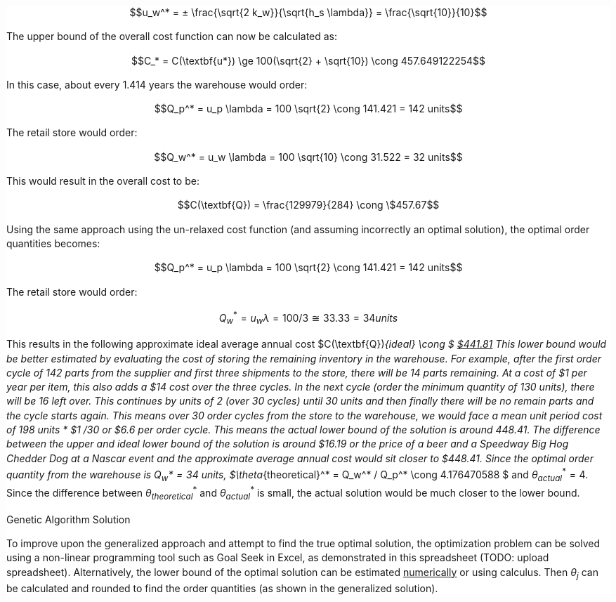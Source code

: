 $$u_w^* = ±  \frac{\sqrt{2 k_w}}{\sqrt{h_s \lambda}} = \frac{\sqrt{10}}{10}$$

The upper bound of the overall cost function can now be calculated as:

$$C_* = C(\textbf{u*}) \ge 100(\sqrt{2} + \sqrt{10}) \cong 457.649122254$$

In this case, about every 1.414 years the warehouse would order:

$$Q_p^* = u_p \lambda = 100 \sqrt{2} \cong 141.421 = 142 units$$

The retail store would order:

$$Q_w^* = u_w \lambda = 100 \sqrt{10} \cong 31.522 =  32 units$$

  [numerically]: http://www.wolframalpha.com/input/?i=minimize+%2850%29%2F%28x%29+%2B+%2810+*+100+*+x%29%2F%282%29+%2B+%28100%29%2F%28y%29%2B+%281+*+100+*+y%29%2F%282%29+such+that+x%3E+0+%2C+y+%3E+13%2F10

This would result in the overall cost to be:

$$C(\textbf{Q}) = \frac{129979}{284} \cong \$457.67$$

Using the same approach using the un-relaxed cost function (and assuming
incorrectly an optimal solution), the optimal order quantities becomes:

$$Q_p^* = u_p \lambda = 100 \sqrt{2} \cong 141.421 = 142 units$$

The retail store would order:

$$Q_w^* = u_w \lambda = 100/3 \cong  33.33 =  34 units$$

This results in the following approximate ideal average annual cost
$C(\textbf{Q})_{ideal} \cong $ [\$441.81] This lower bound would be
better estimated by evaluating the cost of storing the remaining
inventory in the warehouse. For example, after the first order cycle of
142 parts from the supplier and first three shipments to the store,
there will be 14 parts remaining. At a cost of \$1 per year per item,
this also adds a \$14 cost over the three cycles. In the next cycle
(order the minimum quantity of 130 units), there will be 16 left over.
This continues by units of 2 (over 30 cycles) until 30 units and then
finally there will be no remain parts and the cycle starts again. This
means over 30 order cycles from the store to the warehouse, we would
face a mean unit period cost of 198 units \* \$1 /30 or \$6.6 per order
cycle. This means the actual lower bound of the solution is around
448.41. The difference between the upper and ideal lower bound of the
solution is around \$16.19 or the price of a beer and a Speedway Big Hog
Chedder Dog at a Nascar event and the approximate average annual cost
would sit closer to \$448.41. Since the optimal order quantity from the
warehouse is $Q_w* = 34$ units,
$\theta_{theoretical}^* = Q_w^* / Q_p^* \cong 4.176470588 $ and
$\theta_{actual}^* = 4$. Since the difference between
$\theta_{theoretical}^*$ and $\theta_{actual}^*$ is small, the actual
solution would be much closer to the lower bound.

  [\$441.81]: http://www.wolframalpha.com/input/?i=%2850%29%2F%28x%29+%2B+%289+*+100+*+x%29%2F%282%29+%2B+%28100%29%2F%28y%29%2B+%281+*+100+*+y%29%2F%282%29%2C+x+%3D+0.34%2C+y+%3D+1.42



Genetic Algorithm Solution

To improve upon the generalized approach and attempt to find the true
optimal solution, the optimization problem can be solved using a
non-linear programming tool such as Goal Seek in Excel, as demonstrated in this spreadsheet (TODO: upload spreadsheet). Alternatively,
the lower bound of the optimal solution can be estimated [numerically]
or using calculus. Then $\theta_j$ can be calculated and rounded to find
the order quantities (as shown in the generalized solution).
